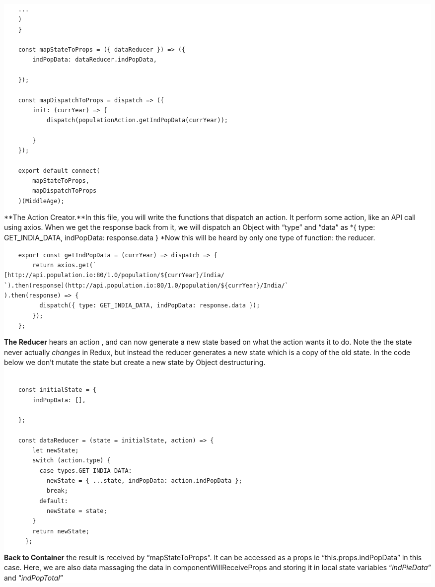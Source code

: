 ```
    ...
    )
    }

    const mapStateToProps = ({ dataReducer }) => ({
        indPopData: dataReducer.indPopData,
    
    });

    const mapDispatchToProps = dispatch => ({
        init: (currYear) => {
            dispatch(populationAction.getIndPopData(currYear));
    
        }
    });

    export default connect(
        mapStateToProps,
        mapDispatchToProps
    )(MiddleAge);
```

**The Action Creator.**In this file, you will write the functions that dispatch an action. It perform some action, like an API call using axios. When we get the response back from it, we will dispatch an Object with “type” and “data” as *{ type: GET_INDIA_DATA, indPopData: response.data }
*Now this will be heard by only one type of function: the reducer.

```
    export const getIndPopData = (currYear) => dispatch => {
        return axios.get(`
[http://api.population.io:80/1.0/population/${currYear}/India/
`).then(response](http://api.population.io:80/1.0/population/${currYear}/India/`
).then(response) => {
          dispatch({ type: GET_INDIA_DATA, indPopData: response.data });
        });
    };

```
**The Reducer** hears an action , and can now generate a new state based on what the action wants it to do. Note the the state never actually *changes* in Redux, but instead the reducer generates a new state which is a copy of the old state. 
In the code below we don’t mutate the state but create a new state by Object destructuring.
```

    const initialState = {
        indPopData: [],

    };

    const dataReducer = (state = initialState, action) => {
        let newState;
        switch (action.type) {
          case types.GET_INDIA_DATA:
            newState = { ...state, indPopData: action.indPopData };
            break;
          default:
            newState = state;
        }
        return newState;
      };

```
**Back to Container** the result is received by “mapStateToProps”. It can be accessed as a props ie “this.props.indPopData” in this case. Here, we are also data massaging the data in componentWillReceiveProps and storing it in local state variables “*indPieData”* and “*indPopTotal*”